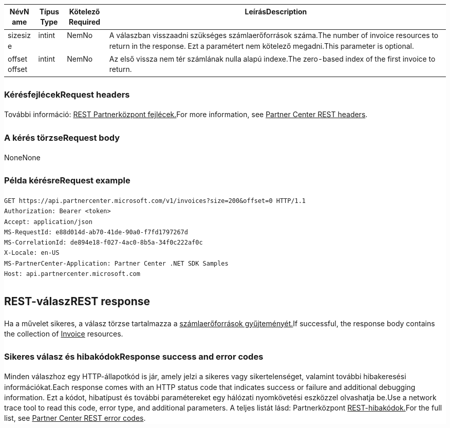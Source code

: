 | <span data-ttu-id="e3ff9-129">Név</span><span class="sxs-lookup"><span data-stu-id="e3ff9-129">Name</span></span>   | <span data-ttu-id="e3ff9-130">Típus</span><span class="sxs-lookup"><span data-stu-id="e3ff9-130">Type</span></span> | <span data-ttu-id="e3ff9-131">Kötelező</span><span class="sxs-lookup"><span data-stu-id="e3ff9-131">Required</span></span> | <span data-ttu-id="e3ff9-132">Leírás</span><span class="sxs-lookup"><span data-stu-id="e3ff9-132">Description</span></span>                                                                            |
|--------|------|----------|----------------------------------------------------------------------------------------|
| <span data-ttu-id="e3ff9-133">size</span><span class="sxs-lookup"><span data-stu-id="e3ff9-133">size</span></span>   | <span data-ttu-id="e3ff9-134">int</span><span class="sxs-lookup"><span data-stu-id="e3ff9-134">int</span></span>  | <span data-ttu-id="e3ff9-135">Nem</span><span class="sxs-lookup"><span data-stu-id="e3ff9-135">No</span></span>       | <span data-ttu-id="e3ff9-136">A válaszban visszaadni szükséges számlaerőforrások száma.</span><span class="sxs-lookup"><span data-stu-id="e3ff9-136">The number of invoice resources to return in the response.</span></span> <span data-ttu-id="e3ff9-137">Ezt a paramétert nem kötelező megadni.</span><span class="sxs-lookup"><span data-stu-id="e3ff9-137">This parameter is optional.</span></span> |
| <span data-ttu-id="e3ff9-138">offset</span><span class="sxs-lookup"><span data-stu-id="e3ff9-138">offset</span></span> | <span data-ttu-id="e3ff9-139">int</span><span class="sxs-lookup"><span data-stu-id="e3ff9-139">int</span></span>  | <span data-ttu-id="e3ff9-140">Nem</span><span class="sxs-lookup"><span data-stu-id="e3ff9-140">No</span></span>       | <span data-ttu-id="e3ff9-141">Az első vissza nem tér számlának nulla alapú indexe.</span><span class="sxs-lookup"><span data-stu-id="e3ff9-141">The zero-based index of the first invoice to return.</span></span>                                   |

### <a name="request-headers"></a><span data-ttu-id="e3ff9-142">Kérésfejlécek</span><span class="sxs-lookup"><span data-stu-id="e3ff9-142">Request headers</span></span>

<span data-ttu-id="e3ff9-143">További információ: [REST Partnerközpont fejlécek.](headers.md)</span><span class="sxs-lookup"><span data-stu-id="e3ff9-143">For more information, see [Partner Center REST headers](headers.md).</span></span>

### <a name="request-body"></a><span data-ttu-id="e3ff9-144">A kérés törzse</span><span class="sxs-lookup"><span data-stu-id="e3ff9-144">Request body</span></span>

<span data-ttu-id="e3ff9-145">None</span><span class="sxs-lookup"><span data-stu-id="e3ff9-145">None</span></span>

### <a name="request-example"></a><span data-ttu-id="e3ff9-146">Példa kérésre</span><span class="sxs-lookup"><span data-stu-id="e3ff9-146">Request example</span></span>

```http
GET https://api.partnercenter.microsoft.com/v1/invoices?size=200&offset=0 HTTP/1.1
Authorization: Bearer <token>
Accept: application/json
MS-RequestId: e88d014d-ab70-41de-90a0-f7fd1797267d
MS-CorrelationId: de894e18-f027-4ac0-8b5a-34f0c222af0c
X-Locale: en-US
MS-PartnerCenter-Application: Partner Center .NET SDK Samples
Host: api.partnercenter.microsoft.com
```

## <a name="rest-response"></a><span data-ttu-id="e3ff9-147">REST-válasz</span><span class="sxs-lookup"><span data-stu-id="e3ff9-147">REST response</span></span>

<span data-ttu-id="e3ff9-148">Ha a művelet sikeres, a válasz törzse tartalmazza a [számlaerőforrások gyűjteményét.](invoice-resources.md#invoice)</span><span class="sxs-lookup"><span data-stu-id="e3ff9-148">If successful, the response body contains the collection of [Invoice](invoice-resources.md#invoice) resources.</span></span>

### <a name="response-success-and-error-codes"></a><span data-ttu-id="e3ff9-149">Sikeres válasz és hibakódok</span><span class="sxs-lookup"><span data-stu-id="e3ff9-149">Response success and error codes</span></span>

<span data-ttu-id="e3ff9-150">Minden válaszhoz egy HTTP-állapotkód is jár, amely jelzi a sikeres vagy sikertelenséget, valamint további hibakeresési információkat.</span><span class="sxs-lookup"><span data-stu-id="e3ff9-150">Each response comes with an HTTP status code that indicates success or failure and additional debugging information.</span></span> <span data-ttu-id="e3ff9-151">Ezt a kódot, hibatípust és további paramétereket egy hálózati nyomkövetési eszközzel olvashatja be.</span><span class="sxs-lookup"><span data-stu-id="e3ff9-151">Use a network trace tool to read this code, error type, and additional parameters.</span></span> <span data-ttu-id="e3ff9-152">A teljes listát lásd: Partnerközpont [REST-hibakódok.](error-codes.md)</span><span class="sxs-lookup"><span data-stu-id="e3ff9-152">For the full list, see [Partner Center REST error codes](error-codes.md).</span></span>
